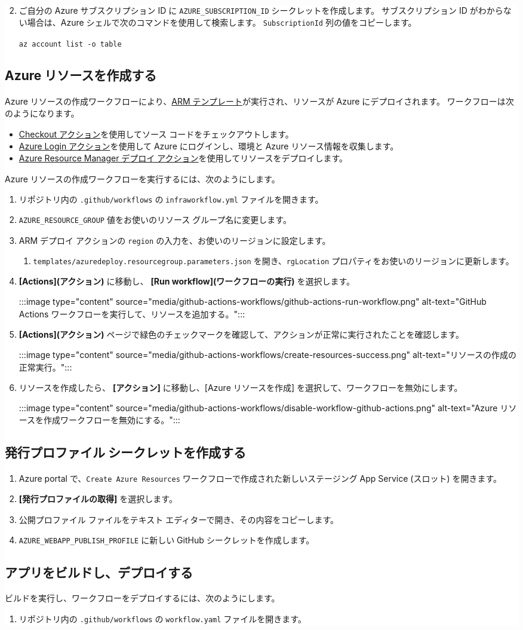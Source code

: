 2. ご自分の Azure サブスクリプション ID に `AZURE_SUBSCRIPTION_ID` シークレットを作成します。 サブスクリプション ID がわからない場合は、Azure シェルで次のコマンドを使用して検索します。 `SubscriptionId` 列の値をコピーします。
    ```azurecli
    az account list -o table
    ```
 
## <a name="create-azure-resources"></a>Azure リソースを作成する

Azure リソースの作成ワークフローにより、[ARM テンプレート](../azure-resource-manager/templates/overview.md)が実行され、リソースが Azure にデプロイされます。 ワークフローは次のようになります。

- [Checkout アクション](https://github.com/marketplace/actions/checkout)を使用してソース コードをチェックアウトします。
- [Azure Login アクション](https://github.com/marketplace/actions/azure-login)を使用して Azure にログインし、環境と Azure リソース情報を収集します。
- [Azure Resource Manager デプロイ アクション](https://github.com/marketplace/actions/deploy-azure-resource-manager-arm-template)を使用してリソースをデプロイします。

Azure リソースの作成ワークフローを実行するには、次のようにします。

1. リポジトリ内の `.github/workflows` の `infraworkflow.yml` ファイルを開きます。

1. `AZURE_RESOURCE_GROUP` 値をお使いのリソース グループ名に変更します。

1. ARM デプロイ アクションの `region` の入力を、お使いのリージョンに設定します。 
    1. `templates/azuredeploy.resourcegroup.parameters.json` を開き、`rgLocation` プロパティをお使いのリージョンに更新します。
 
1. **[Actions]\(アクション\)** に移動し、 **[Run workflow]\(ワークフローの実行\)** を選択します。

   :::image type="content" source="media/github-actions-workflows/github-actions-run-workflow.png" alt-text="GitHub Actions ワークフローを実行して、リソースを追加する。":::

1. **[Actions]\(アクション\)** ページで緑色のチェックマークを確認して、アクションが正常に実行されたことを確認します。

   :::image type="content" source="media/github-actions-workflows/create-resources-success.png" alt-text="リソースの作成の正常実行。":::

1. リソースを作成したら、 **[アクション]** に移動し、[Azure リソースを作成] を選択して、ワークフローを無効にします。 
 
    :::image type="content" source="media/github-actions-workflows/disable-workflow-github-actions.png" alt-text="Azure リソースを作成ワークフローを無効にする。":::

## <a name="create-a-publish-profile-secret"></a>発行プロファイル シークレットを作成する

1. Azure portal で、`Create Azure Resources` ワークフローで作成された新しいステージング App Service (スロット) を開きます。

1. **[発行プロファイルの取得]** を選択します。

1. 公開プロファイル ファイルをテキスト エディターで開き、その内容をコピーします。 

1. `AZURE_WEBAPP_PUBLISH_PROFILE` に新しい GitHub シークレットを作成します。 

## <a name="build-and-deploy-your-app"></a>アプリをビルドし、デプロイする

ビルドを実行し、ワークフローをデプロイするには、次のようにします。

1. リポジトリ内の `.github/workflows` の `workflow.yaml` ファイルを開きます。
